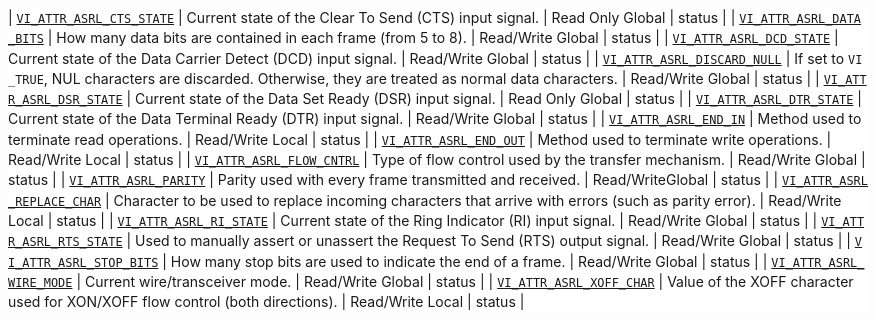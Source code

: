 | [`VI_ATTR_ASRL_CTS_STATE`](https://www.ni.com/docs/en-US/bundle/ni-visa-api-ref/page/ni-visa-api-ref/vi_attr_asrl_cts_state.html)                                                 | Current state of the Clear To Send (CTS) input signal.                                                       | Read Only Global                                                      | status |
| [`VI_ATTR_ASRL_DATA_BITS`](https://www.ni.com/docs/en-US/bundle/ni-visa-api-ref/page/ni-visa-api-ref/vi_attr_asrl_data_bits.html)                                                 | How many data bits are contained in each frame (from 5 to 8).                                                | Read/Write Global                                                     | status |
| [`VI_ATTR_ASRL_DCD_STATE`](https://www.ni.com/docs/en-US/bundle/ni-visa-api-ref/page/ni-visa-api-ref/vi_attr_asrl_dcd_state.html)                                                 | Current state of the Data Carrier Detect (DCD) input signal.                                                 | Read/Write Global                                                     | status |
| [`VI_ATTR_ASRL_DISCARD_NULL`](https://www.ni.com/docs/en-US/bundle/ni-visa-api-ref/page/ni-visa-api-ref/vi_attr_asrl_discard_null.html)                                           | If set to `VI_TRUE`, NUL characters are discarded. Otherwise, they are treated as normal data characters.    | Read/Write Global                                                     | status |
| [`VI_ATTR_ASRL_DSR_STATE`](https://www.ni.com/docs/en-US/bundle/ni-visa-api-ref/page/ni-visa-api-ref/vi_attr_asrl_dsr_state.html)                                                 | Current state of the Data Set Ready (DSR) input signal.                                                      | Read Only Global                                                      | status |
| [`VI_ATTR_ASRL_DTR_STATE`](https://www.ni.com/docs/en-US/bundle/ni-visa-api-ref/page/ni-visa-api-ref/vi_attr_asrl_dtr_state.html)                                                 | Current state of the Data Terminal Ready (DTR) input signal.                                                 | Read/Write Global                                                     | status |
| [`VI_ATTR_ASRL_END_IN`](https://www.ni.com/docs/en-US/bundle/ni-visa-api-ref/page/ni-visa-api-ref/vi_attr_asrl_end_in.html)                                                       | Method used to terminate read operations.                                                                    | Read/Write Local                                                      | status |
| [`VI_ATTR_ASRL_END_OUT`](https://www.ni.com/docs/en-US/bundle/ni-visa-api-ref/page/ni-visa-api-ref/vi_attr_asrl_end_out.html)                                                     | Method used to terminate write operations.                                                                   | Read/Write Local                                                      | status |
| [`VI_ATTR_ASRL_FLOW_CNTRL`](https://www.ni.com/docs/en-US/bundle/ni-visa-api-ref/page/ni-visa-api-ref/vi_attr_asrl_flow_cntrl.html)                                               | Type of flow control used by the transfer mechanism.                                                         | Read/Write Global                                                     | status |
| [`VI_ATTR_ASRL_PARITY`](https://www.ni.com/docs/en-US/bundle/ni-visa-api-ref/page/ni-visa-api-ref/vi_attr_asrl_parity.html)                                                       | Parity used with every frame transmitted and received.                                                       | Read/WriteGlobal                                                      | status |
| [`VI_ATTR_ASRL_REPLACE_CHAR`](https://www.ni.com/docs/en-US/bundle/ni-visa-api-ref/page/ni-visa-api-ref/vi_attr_asrl_replace_char.html)                                           | Character to be used to replace incoming characters that arrive with errors (such as parity error).          | Read/Write Local                                                      | status |
| [`VI_ATTR_ASRL_RI_STATE`](https://www.ni.com/docs/en-US/bundle/ni-visa-api-ref/page/ni-visa-api-ref/vi_attr_asrl_ri_state.html)                                                   | Current state of the Ring Indicator (RI) input signal.                                                       | Read/Write Global                                                     | status |
| [`VI_ATTR_ASRL_RTS_STATE`](https://www.ni.com/docs/en-US/bundle/ni-visa-api-ref/page/ni-visa-api-ref/vi_attr_asrl_rts_state.html)                                                 | Used to manually assert or unassert the Request To Send (RTS) output signal.                                 | Read/Write Global                                                     | status |
| [`VI_ATTR_ASRL_STOP_BITS`](https://www.ni.com/docs/en-US/bundle/ni-visa-api-ref/page/ni-visa-api-ref/vi_attr_asrl_stop_bits.html)                                                 | How many stop bits are used to indicate the end of a frame.                                                  | Read/Write Global                                                     | status |
| [`VI_ATTR_ASRL_WIRE_MODE`](https://www.ni.com/docs/en-US/bundle/ni-visa-api-ref/page/ni-visa-api-ref/vi_attr_asrl_wire_mode.html)                                                 | Current wire/transceiver mode.                                                                               | Read/Write Global                                                     | status |
| [`VI_ATTR_ASRL_XOFF_CHAR`](https://www.ni.com/docs/en-US/bundle/ni-visa-api-ref/page/ni-visa-api-ref/vi_attr_asrl_xoff_char.html)                                                 | Value of the XOFF character used for XON/XOFF flow control (both directions).                                | Read/Write Local                                                      | status |